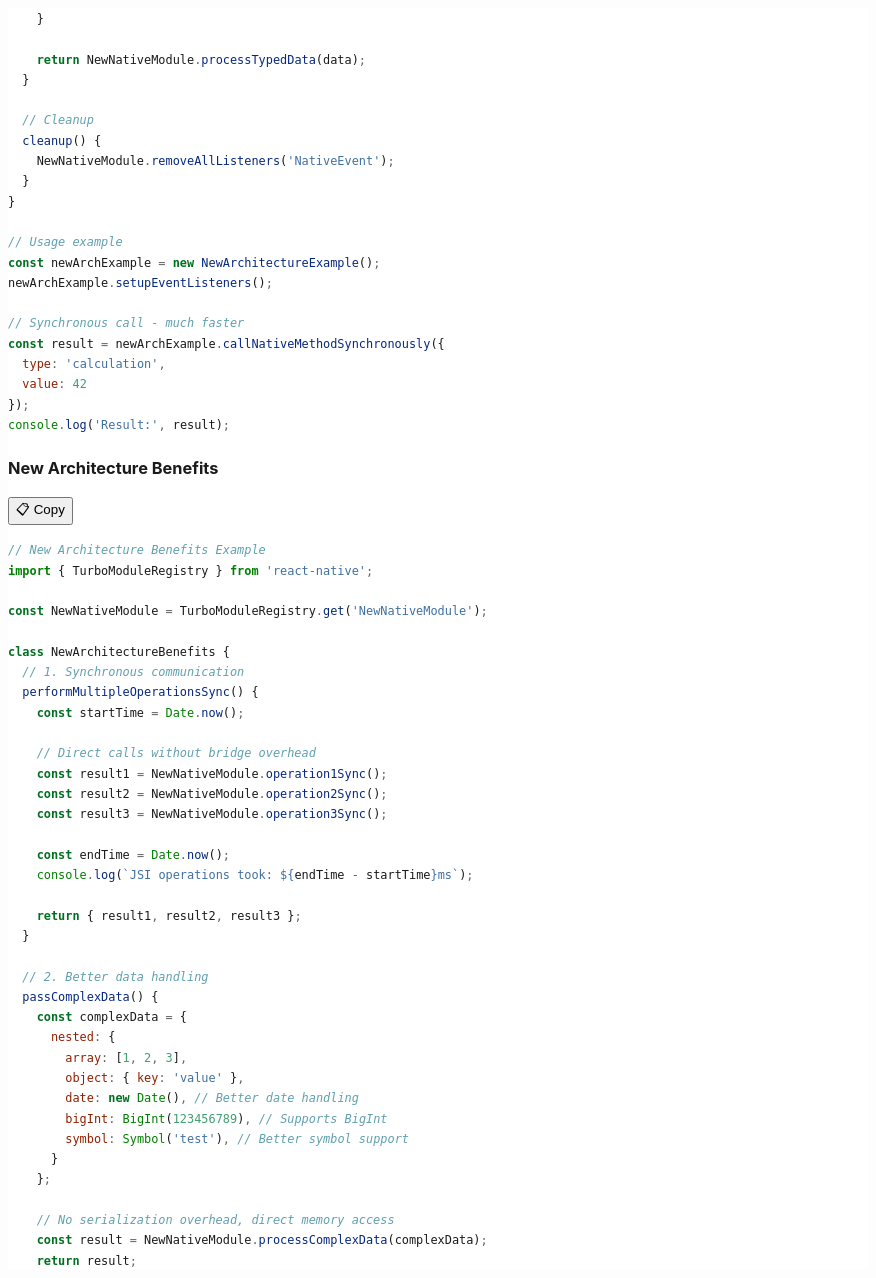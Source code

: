 ```javascript
    }
    
    return NewNativeModule.processTypedData(data);
  }
  
  // Cleanup
  cleanup() {
    NewNativeModule.removeAllListeners('NativeEvent');
  }
}

// Usage example
const newArchExample = new NewArchitectureExample();
newArchExample.setupEventListeners();

// Synchronous call - much faster
const result = newArchExample.callNativeMethodSynchronously({ 
  type: 'calculation', 
  value: 42 
});
console.log('Result:', result);
```

### **New Architecture Benefits**

<button onclick="copyCode(this)" class="copy-btn">📋 Copy</button>
```javascript
// New Architecture Benefits Example
import { TurboModuleRegistry } from 'react-native';

const NewNativeModule = TurboModuleRegistry.get('NewNativeModule');

class NewArchitectureBenefits {
  // 1. Synchronous communication
  performMultipleOperationsSync() {
    const startTime = Date.now();
    
    // Direct calls without bridge overhead
    const result1 = NewNativeModule.operation1Sync();
    const result2 = NewNativeModule.operation2Sync();
    const result3 = NewNativeModule.operation3Sync();
    
    const endTime = Date.now();
    console.log(`JSI operations took: ${endTime - startTime}ms`);
    
    return { result1, result2, result3 };
  }
  
  // 2. Better data handling
  passComplexData() {
    const complexData = {
      nested: {
        array: [1, 2, 3],
        object: { key: 'value' },
        date: new Date(), // Better date handling
        bigInt: BigInt(123456789), // Supports BigInt
        symbol: Symbol('test'), // Better symbol support
      }
    };
    
    // No serialization overhead, direct memory access
    const result = NewNativeModule.processComplexData(complexData);
    return result;
```